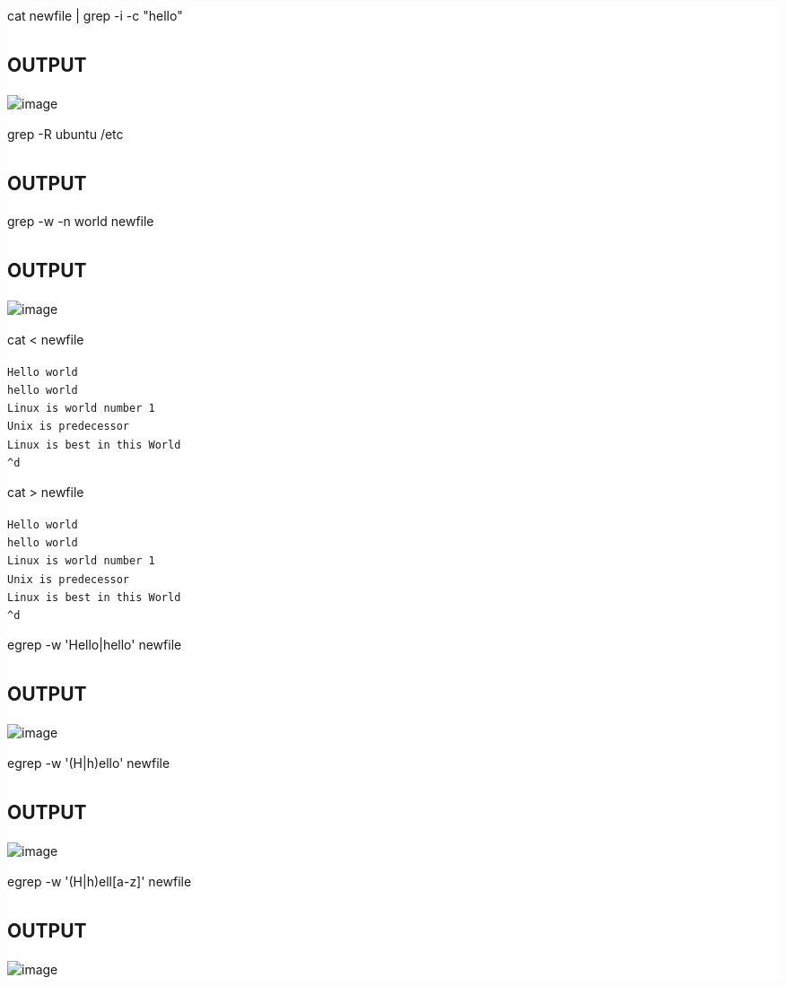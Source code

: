 
cat newfile | grep -i -c "hello"
## OUTPUT

![image](https://github.com/Aakashraj04/OS-Linux-commands-Shell-script/assets/121117266/04dbd06e-2134-429d-9f75-c4b94525199d)



grep -R ubuntu /etc
## OUTPUT



grep -w -n world newfile   
## OUTPUT
![image](https://github.com/Aakashraj04/OS-Linux-commands-Shell-script/assets/121117266/0245faf8-ac63-4004-adb5-a3e1e546fb6b)


cat < newfile 
```
Hello world
hello world
Linux is world number 1
Unix is predecessor
Linux is best in this World
^d
```

cat > newfile
```
Hello world
hello world
Linux is world number 1
Unix is predecessor
Linux is best in this World
^d
 ```
egrep -w 'Hello|hello' newfile 
## OUTPUT
![image](https://github.com/Aakashraj04/OS-Linux-commands-Shell-script/assets/121117266/c54d29c2-fc3b-4fd9-8fe0-367257a3898d)



egrep -w '(H|h)ello' newfile 
## OUTPUT
![image](https://github.com/Aakashraj04/OS-Linux-commands-Shell-script/assets/121117266/e0b3281c-0d10-4593-97f7-1688dc28bb54)



egrep -w '(H|h)ell[a-z]' newfile 
## OUTPUT
![image](https://github.com/Aakashraj04/OS-Linux-commands-Shell-script/assets/121117266/80f67836-9823-4e93-a68d-34850d813857)

